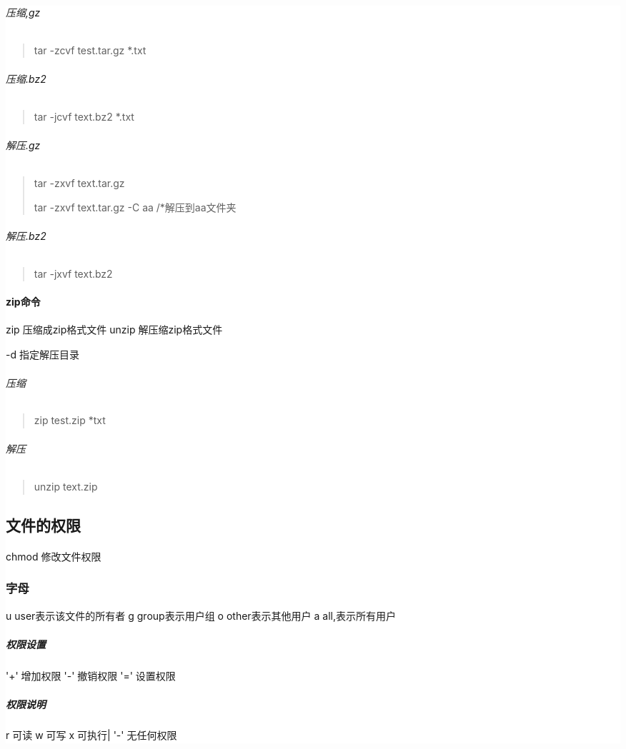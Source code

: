 ###### 压缩,gz

> tar -zcvf test.tar.gz *.txt

###### 压缩.bz2

> tar -jcvf text.bz2 *.txt

###### 解压.gz

> tar -zxvf text.tar.gz
>
> tar -zxvf text.tar.gz -C aa /*解压到aa文件夹

###### 解压.bz2

>tar -jxvf text.bz2

#### zip命令

zip	压缩成zip格式文件
unzip	解压缩zip格式文件

-d	指定解压目录

###### 压缩

> zip test.zip *txt

###### 解压

> unzip text.zip

## 文件的权限

chmod	修改文件权限

### 字母

u	user表示该文件的所有者
g	group表示用户组
o	other表示其他用户
a	all,表示所有用户

##### 权限设置

'+'	增加权限
'-'	撤销权限
'='	设置权限

##### 权限说明

r	可读
w	可写
x	可执行|
'-'	无任何权限
